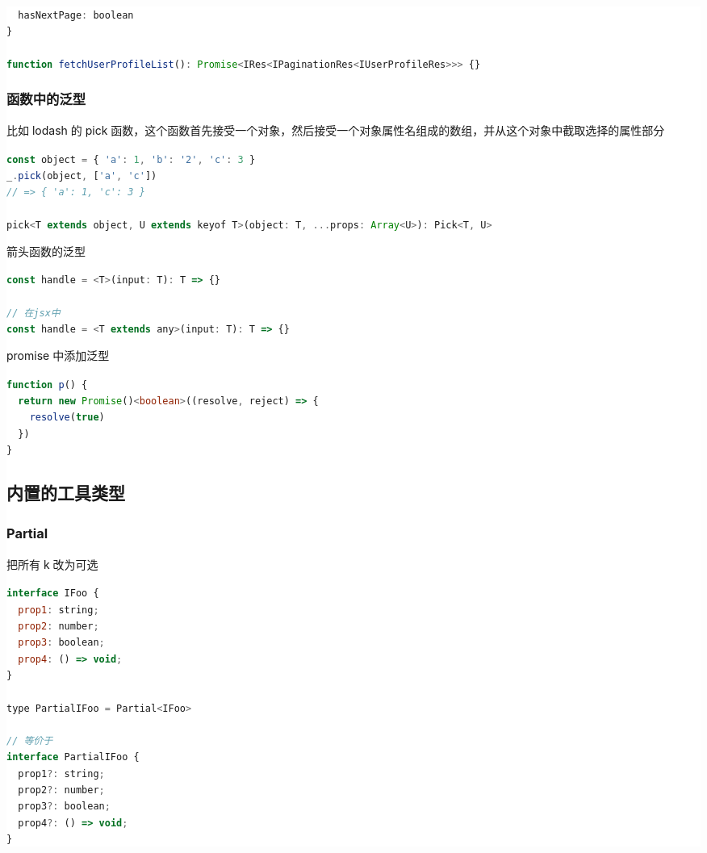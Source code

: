 ```js
  hasNextPage: boolean
}

function fetchUserProfileList(): Promise<IRes<IPaginationRes<IUserProfileRes>>> {}
```

### 函数中的泛型

比如 lodash 的 pick 函数，这个函数首先接受一个对象，然后接受一个对象属性名组成的数组，并从这个对象中截取选择的属性部分

```js
const object = { 'a': 1, 'b': '2', 'c': 3 }
_.pick(object, ['a', 'c'])
// => { 'a': 1, 'c': 3 }

pick<T extends object, U extends keyof T>(object: T, ...props: Array<U>): Pick<T, U>
```

箭头函数的泛型

```js
const handle = <T>(input: T): T => {}

// 在jsx中
const handle = <T extends any>(input: T): T => {}
```

promise 中添加泛型

```ts
function p() {
  return new Promise()<boolean>((resolve, reject) => {
    resolve(true)
  })
}
```

## 内置的工具类型

### Partial

把所有 k 改为可选

```js
interface IFoo {
  prop1: string;
  prop2: number;
  prop3: boolean;
  prop4: () => void;
}

type PartialIFoo = Partial<IFoo>

// 等价于
interface PartialIFoo {
  prop1?: string;
  prop2?: number;
  prop3?: boolean;
  prop4?: () => void;
}
```
